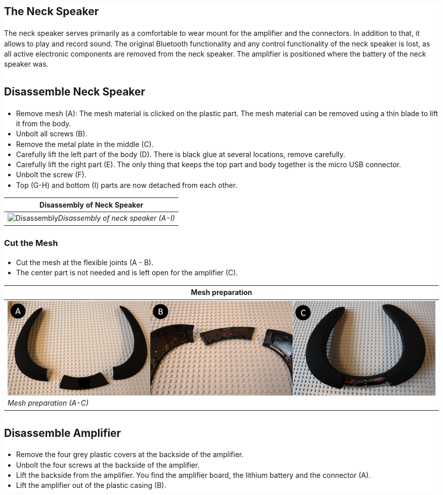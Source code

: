 ## The Neck Speaker
The neck speaker serves primarily as a comfortable to wear mount for the 
amplifier and the connectors. In addition to that, it allows to play and record sound. 
The original Bluetooth functionality and any control functionality of the neck speaker is lost, as all active electronic components are removed from the neck speaker. The amplifier is positioned where the battery of the neck speaker was. 

## Disassemble Neck Speaker 
*  Remove mesh (A): The mesh material is clicked on the plastic part. The mesh material can be removed using a thin blade to lift it from the body. 
*  Unbolt all screws (B).
*  Remove the  metal plate in the middle (C).
*  Carefully lift the left part of the body (D). There is black glue at several locations,  remove carefully. 
*  Carefully lift the right part (E). The only thing that keeps the top part and body together is the micro USB connector.
*  Unbolt the screw (F).
*  Top (G-H) and bottom (I) parts are now detached from each other.


| Disassembly of Neck Speaker |
|--------|
|![Disassembly](./img/Panel_neckpiece_disassembly.png  "Disassembly of neck speaker")*Disassembly of neck speaker (A-I)*|




### Cut the Mesh

* Cut the mesh at the flexible joints (A - B).
* The center part is not needed and is left open for the amplifier (C).

| Mesh preparation |
|--------|
|![Mesh preparation](./img/panel_cut_mesh.png  "Mesh preparation")*Mesh preparation (A-C)*|




## Disassemble Amplifier 
* Remove the four grey plastic covers at the backside of the amplifier. 
* Unbolt the four screws at the backside of the amplifier. 
* Lift the backside from the amplifier. You find the amplifier board, the lithium battery and the connector (A). 
* Lift the amplifier out of the plastic casing (B).
